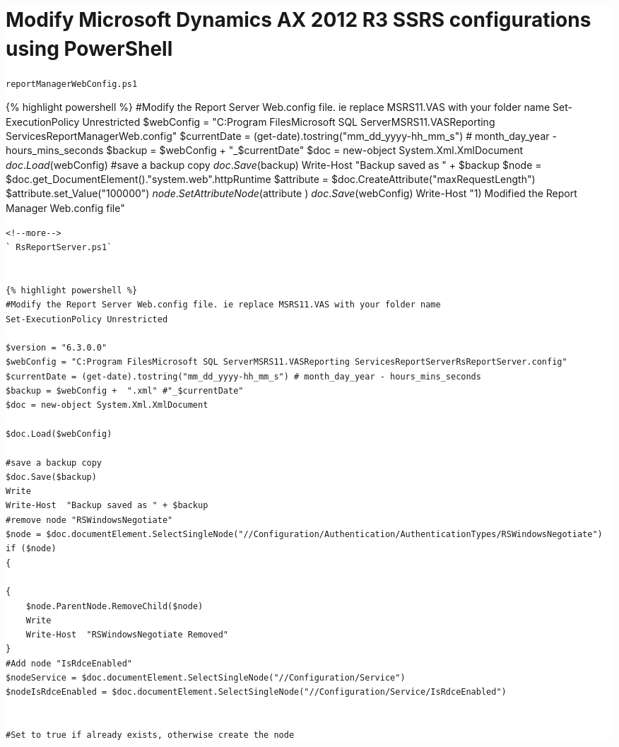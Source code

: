 # Modify Microsoft Dynamics AX 2012 R3 SSRS configurations using PowerShell


`reportManagerWebConfig.ps1`

{% highlight powershell %}
#Modify the Report Server Web.config file. ie replace MSRS11.VAS with your folder name
Set-ExecutionPolicy Unrestricted
$webConfig = "C:Program FilesMicrosoft SQL ServerMSRS11.VASReporting ServicesReportManagerWeb.config"
$currentDate = (get-date).tostring("mm_dd_yyyy-hh_mm_s") # month_day_year - hours_mins_seconds
$backup = $webConfig + "_$currentDate"
$doc = new-object System.Xml.XmlDocument
$doc.Load($webConfig)
#save a backup copy
$doc.Save($backup)
Write-Host "Backup saved as " + $backup
$node = $doc.get_DocumentElement()."system.web".httpRuntime
$attribute = $doc.CreateAttribute("maxRequestLength")
$attribute.set_Value("100000")
$node.SetAttributeNode($attribute )
$doc.Save($webConfig)
Write-Host "1) Modified the Report Manager Web.config file"
```
<!--more-->
` RsReportServer.ps1`


{% highlight powershell %}
#Modify the Report Server Web.config file. ie replace MSRS11.VAS with your folder name
Set-ExecutionPolicy Unrestricted

$version = "6.3.0.0"
$webConfig = "C:Program FilesMicrosoft SQL ServerMSRS11.VASReporting ServicesReportServerRsReportServer.config"
$currentDate = (get-date).tostring("mm_dd_yyyy-hh_mm_s") # month_day_year - hours_mins_seconds
$backup = $webConfig +  ".xml" #"_$currentDate"
$doc = new-object System.Xml.XmlDocument

$doc.Load($webConfig)

#save a backup copy
$doc.Save($backup)
Write
Write-Host  "Backup saved as " + $backup
#remove node "RSWindowsNegotiate" 
$node = $doc.documentElement.SelectSingleNode("//Configuration/Authentication/AuthenticationTypes/RSWindowsNegotiate")
if ($node) 
{
    
{
    $node.ParentNode.RemoveChild($node)
    Write
    Write-Host  "RSWindowsNegotiate Removed"
}
#Add node "IsRdceEnabled" 
$nodeService = $doc.documentElement.SelectSingleNode("//Configuration/Service")
$nodeIsRdceEnabled = $doc.documentElement.SelectSingleNode("//Configuration/Service/IsRdceEnabled")


#Set to true if already exists, otherwise create the node
```